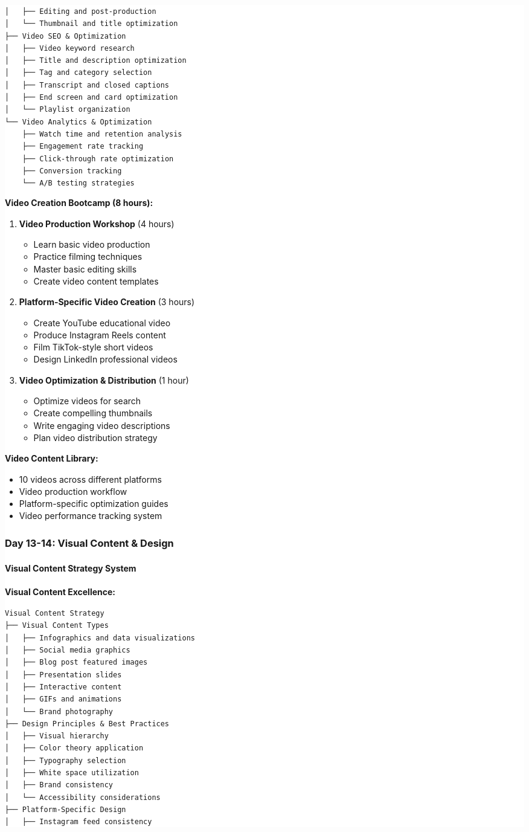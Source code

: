 ```
│   ├── Editing and post-production
│   └── Thumbnail and title optimization
├── Video SEO & Optimization
│   ├── Video keyword research
│   ├── Title and description optimization
│   ├── Tag and category selection
│   ├── Transcript and closed captions
│   ├── End screen and card optimization
│   └── Playlist organization
└── Video Analytics & Optimization
    ├── Watch time and retention analysis
    ├── Engagement rate tracking
    ├── Click-through rate optimization
    ├── Conversion tracking
    └── A/B testing strategies
```

**Video Creation Bootcamp (8 hours):**
1. **Video Production Workshop** (4 hours)
   - Learn basic video production
   - Practice filming techniques
   - Master basic editing skills
   - Create video content templates

2. **Platform-Specific Video Creation** (3 hours)
   - Create YouTube educational video
   - Produce Instagram Reels content
   - Film TikTok-style short videos
   - Design LinkedIn professional videos

3. **Video Optimization & Distribution** (1 hour)
   - Optimize videos for search
   - Create compelling thumbnails
   - Write engaging video descriptions
   - Plan video distribution strategy

**Video Content Library:**
- 10 videos across different platforms
- Video production workflow
- Platform-specific optimization guides
- Video performance tracking system

### Day 13-14: Visual Content & Design

#### Visual Content Strategy System
**Visual Content Excellence:**
```
Visual Content Strategy
├── Visual Content Types
│   ├── Infographics and data visualizations
│   ├── Social media graphics
│   ├── Blog post featured images
│   ├── Presentation slides
│   ├── Interactive content
│   ├── GIFs and animations
│   └── Brand photography
├── Design Principles & Best Practices
│   ├── Visual hierarchy
│   ├── Color theory application
│   ├── Typography selection
│   ├── White space utilization
│   ├── Brand consistency
│   └── Accessibility considerations
├── Platform-Specific Design
│   ├── Instagram feed consistency
```